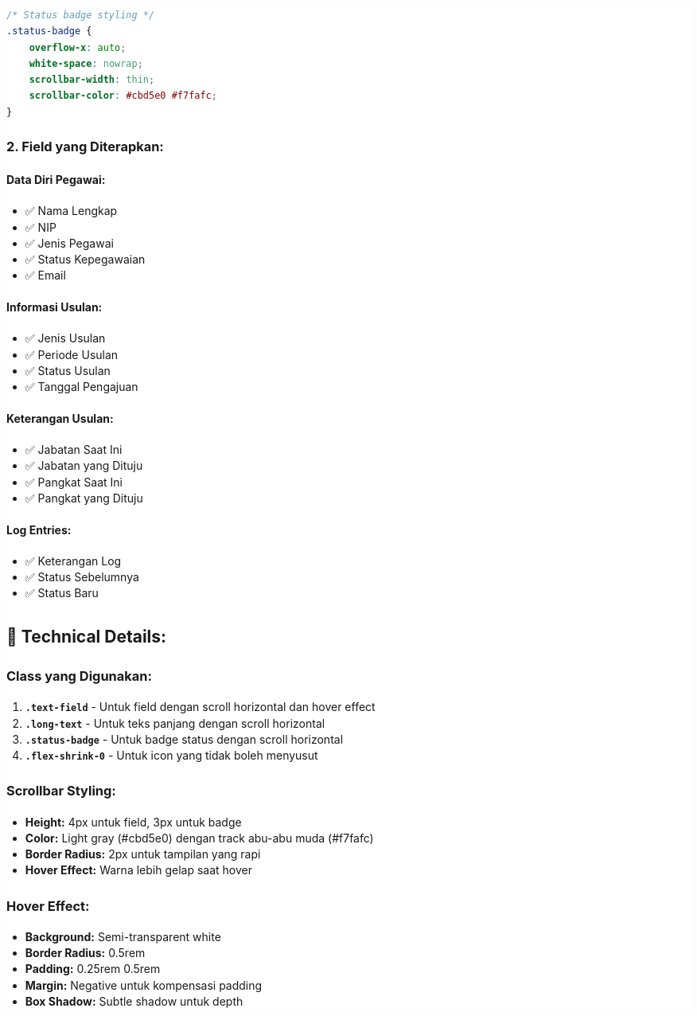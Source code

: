 ```css
/* Status badge styling */
.status-badge {
    overflow-x: auto;
    white-space: nowrap;
    scrollbar-width: thin;
    scrollbar-color: #cbd5e0 #f7fafc;
}
```

### **2. Field yang Diterapkan:**

#### **Data Diri Pegawai:**
- ✅ Nama Lengkap
- ✅ NIP
- ✅ Jenis Pegawai
- ✅ Status Kepegawaian
- ✅ Email

#### **Informasi Usulan:**
- ✅ Jenis Usulan
- ✅ Periode Usulan
- ✅ Status Usulan
- ✅ Tanggal Pengajuan

#### **Keterangan Usulan:**
- ✅ Jabatan Saat Ini
- ✅ Jabatan yang Dituju
- ✅ Pangkat Saat Ini
- ✅ Pangkat yang Dituju

#### **Log Entries:**
- ✅ Keterangan Log
- ✅ Status Sebelumnya
- ✅ Status Baru

## 🎨 **Technical Details:**

### **Class yang Digunakan:**
1. **`.text-field`** - Untuk field dengan scroll horizontal dan hover effect
2. **`.long-text`** - Untuk teks panjang dengan scroll horizontal
3. **`.status-badge`** - Untuk badge status dengan scroll horizontal
4. **`.flex-shrink-0`** - Untuk icon yang tidak boleh menyusut

### **Scrollbar Styling:**
- **Height:** 4px untuk field, 3px untuk badge
- **Color:** Light gray (#cbd5e0) dengan track abu-abu muda (#f7fafc)
- **Border Radius:** 2px untuk tampilan yang rapi
- **Hover Effect:** Warna lebih gelap saat hover

### **Hover Effect:**
- **Background:** Semi-transparent white
- **Border Radius:** 0.5rem
- **Padding:** 0.25rem 0.5rem
- **Margin:** Negative untuk kompensasi padding
- **Box Shadow:** Subtle shadow untuk depth
